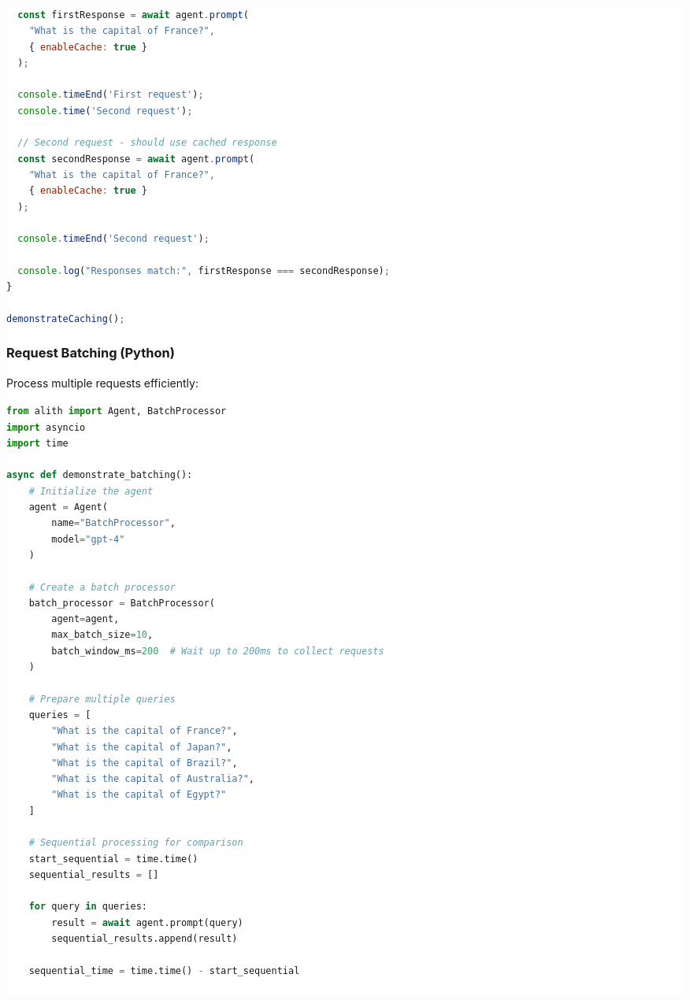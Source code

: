 ```javascript
  const firstResponse = await agent.prompt(
    "What is the capital of France?",
    { enableCache: true }
  );
  
  console.timeEnd('First request');
  console.time('Second request');
  
  // Second request - should use cached response
  const secondResponse = await agent.prompt(
    "What is the capital of France?",
    { enableCache: true }
  );
  
  console.timeEnd('Second request');
  
  console.log("Responses match:", firstResponse === secondResponse);
}

demonstrateCaching();
```

### Request Batching (Python)

Process multiple requests efficiently:

```python
from alith import Agent, BatchProcessor
import asyncio
import time

async def demonstrate_batching():
    # Initialize the agent
    agent = Agent(
        name="BatchProcessor",
        model="gpt-4"
    )
    
    # Create a batch processor
    batch_processor = BatchProcessor(
        agent=agent,
        max_batch_size=10,
        batch_window_ms=200  # Wait up to 200ms to collect requests
    )
    
    # Prepare multiple queries
    queries = [
        "What is the capital of France?",
        "What is the capital of Japan?",
        "What is the capital of Brazil?",
        "What is the capital of Australia?",
        "What is the capital of Egypt?"
    ]
    
    # Sequential processing for comparison
    start_sequential = time.time()
    sequential_results = []
    
    for query in queries:
        result = await agent.prompt(query)
        sequential_results.append(result)
    
    sequential_time = time.time() - start_sequential
    
```